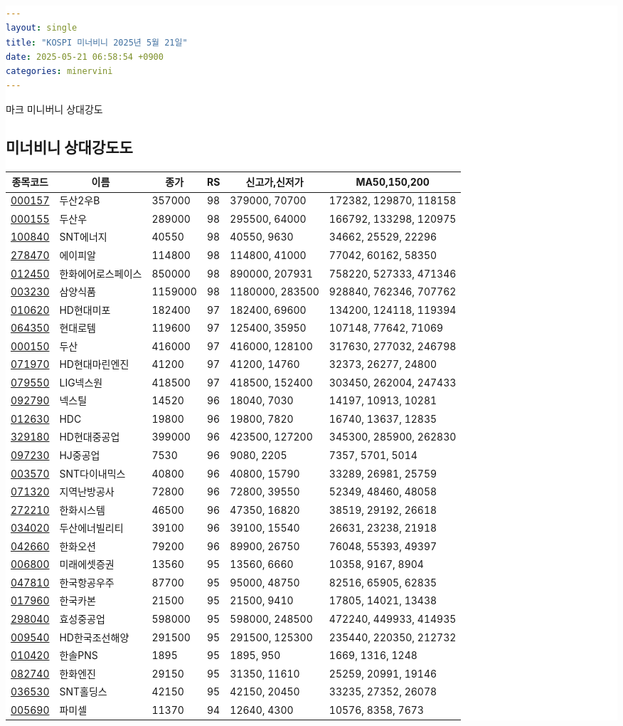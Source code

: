 ```yaml
---
layout: single
title: "KOSPI 미너비니 2025년 5월 21일"
date: 2025-05-21 06:58:54 +0900
categories: minervini
---
```

마크 미니버니 상대강도

## 미너비니 상대강도도

|종목코드|이름|종가|RS|신고가,신저가|MA50,150,200|
|------|---|---|--|---------|------------|
|[000157](https://finance.daum.net/quotes/A000157)|두산2우B|357000|98|379000, 70700|172382, 129870, 118158|
|[000155](https://finance.daum.net/quotes/A000155)|두산우|289000|98|295500, 64000|166792, 133298, 120975|
|[100840](https://finance.daum.net/quotes/A100840)|SNT에너지|40550|98|40550, 9630|34662, 25529, 22296|
|[278470](https://finance.daum.net/quotes/A278470)|에이피알|114800|98|114800, 41000|77042, 60162, 58350|
|[012450](https://finance.daum.net/quotes/A012450)|한화에어로스페이스|850000|98|890000, 207931|758220, 527333, 471346|
|[003230](https://finance.daum.net/quotes/A003230)|삼양식품|1159000|98|1180000, 283500|928840, 762346, 707762|
|[010620](https://finance.daum.net/quotes/A010620)|HD현대미포|182400|97|182400, 69600|134200, 124118, 119394|
|[064350](https://finance.daum.net/quotes/A064350)|현대로템|119600|97|125400, 35950|107148, 77642, 71069|
|[000150](https://finance.daum.net/quotes/A000150)|두산|416000|97|416000, 128100|317630, 277032, 246798|
|[071970](https://finance.daum.net/quotes/A071970)|HD현대마린엔진|41200|97|41200, 14760|32373, 26277, 24800|
|[079550](https://finance.daum.net/quotes/A079550)|LIG넥스원|418500|97|418500, 152400|303450, 262004, 247433|
|[092790](https://finance.daum.net/quotes/A092790)|넥스틸|14520|96|18040, 7030|14197, 10913, 10281|
|[012630](https://finance.daum.net/quotes/A012630)|HDC|19800|96|19800, 7820|16740, 13637, 12835|
|[329180](https://finance.daum.net/quotes/A329180)|HD현대중공업|399000|96|423500, 127200|345300, 285900, 262830|
|[097230](https://finance.daum.net/quotes/A097230)|HJ중공업|7530|96|9080, 2205|7357, 5701, 5014|
|[003570](https://finance.daum.net/quotes/A003570)|SNT다이내믹스|40800|96|40800, 15790|33289, 26981, 25759|
|[071320](https://finance.daum.net/quotes/A071320)|지역난방공사|72800|96|72800, 39550|52349, 48460, 48058|
|[272210](https://finance.daum.net/quotes/A272210)|한화시스템|46500|96|47350, 16820|38519, 29192, 26618|
|[034020](https://finance.daum.net/quotes/A034020)|두산에너빌리티|39100|96|39100, 15540|26631, 23238, 21918|
|[042660](https://finance.daum.net/quotes/A042660)|한화오션|79200|96|89900, 26750|76048, 55393, 49397|
|[006800](https://finance.daum.net/quotes/A006800)|미래에셋증권|13560|95|13560, 6660|10358, 9167, 8904|
|[047810](https://finance.daum.net/quotes/A047810)|한국항공우주|87700|95|95000, 48750|82516, 65905, 62835|
|[017960](https://finance.daum.net/quotes/A017960)|한국카본|21500|95|21500, 9410|17805, 14021, 13438|
|[298040](https://finance.daum.net/quotes/A298040)|효성중공업|598000|95|598000, 248500|472240, 449933, 414935|
|[009540](https://finance.daum.net/quotes/A009540)|HD한국조선해양|291500|95|291500, 125300|235440, 220350, 212732|
|[010420](https://finance.daum.net/quotes/A010420)|한솔PNS|1895|95|1895, 950|1669, 1316, 1248|
|[082740](https://finance.daum.net/quotes/A082740)|한화엔진|29150|95|31350, 11610|25259, 20991, 19146|
|[036530](https://finance.daum.net/quotes/A036530)|SNT홀딩스|42150|95|42150, 20450|33235, 27352, 26078|
|[005690](https://finance.daum.net/quotes/A005690)|파미셀|11370|94|12640, 4300|10576, 8358, 7673|
